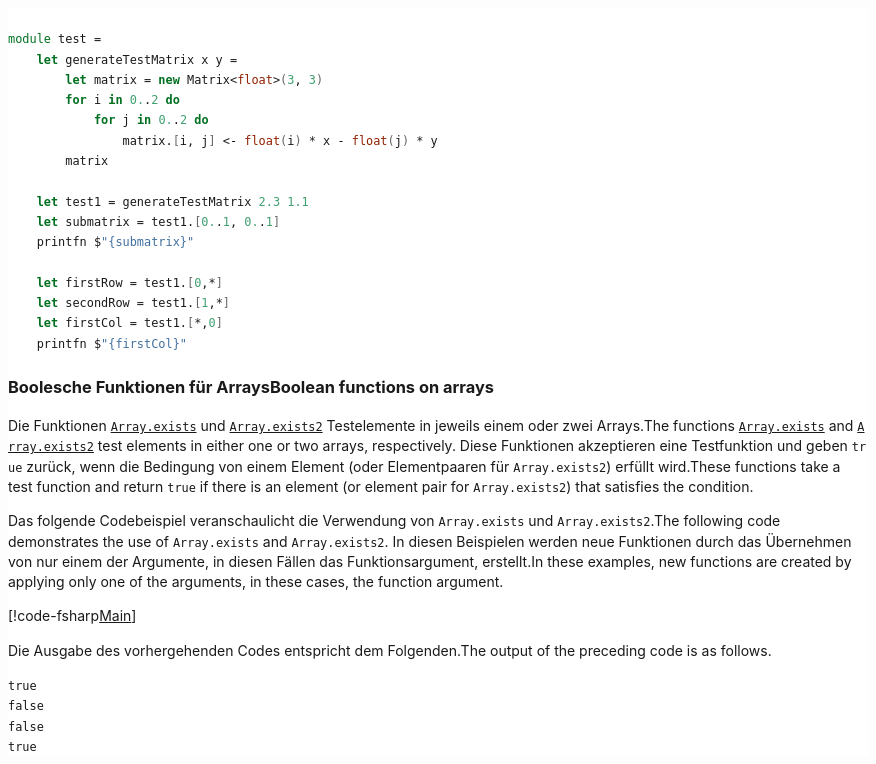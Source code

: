 ```fsharp

module test =
    let generateTestMatrix x y =
        let matrix = new Matrix<float>(3, 3)
        for i in 0..2 do
            for j in 0..2 do
                matrix.[i, j] <- float(i) * x - float(j) * y
        matrix

    let test1 = generateTestMatrix 2.3 1.1
    let submatrix = test1.[0..1, 0..1]
    printfn $"{submatrix}"

    let firstRow = test1.[0,*]
    let secondRow = test1.[1,*]
    let firstCol = test1.[*,0]
    printfn $"{firstCol}"
```

### <a name="boolean-functions-on-arrays"></a><span data-ttu-id="daaa9-192">Boolesche Funktionen für Arrays</span><span class="sxs-lookup"><span data-stu-id="daaa9-192">Boolean functions on arrays</span></span>

<span data-ttu-id="daaa9-193">Die Funktionen [`Array.exists`](https://fsharp.github.io/fsharp-core-docs/reference/fsharp-collections-arraymodule.html#exists) und [`Array.exists2`](https://fsharp.github.io/fsharp-core-docs/reference/fsharp-collections-arraymodule.html#exists2) Testelemente in jeweils einem oder zwei Arrays.</span><span class="sxs-lookup"><span data-stu-id="daaa9-193">The functions [`Array.exists`](https://fsharp.github.io/fsharp-core-docs/reference/fsharp-collections-arraymodule.html#exists) and [`Array.exists2`](https://fsharp.github.io/fsharp-core-docs/reference/fsharp-collections-arraymodule.html#exists2) test elements in either one or two arrays, respectively.</span></span> <span data-ttu-id="daaa9-194">Diese Funktionen akzeptieren eine Testfunktion und geben `true` zurück, wenn die Bedingung von einem Element (oder Elementpaaren für `Array.exists2`) erfüllt wird.</span><span class="sxs-lookup"><span data-stu-id="daaa9-194">These functions take a test function and return `true` if there is an element (or element pair for `Array.exists2`) that satisfies the condition.</span></span>

<span data-ttu-id="daaa9-195">Das folgende Codebeispiel veranschaulicht die Verwendung von `Array.exists` und `Array.exists2`.</span><span class="sxs-lookup"><span data-stu-id="daaa9-195">The following code demonstrates the use of `Array.exists` and `Array.exists2`.</span></span> <span data-ttu-id="daaa9-196">In diesen Beispielen werden neue Funktionen durch das Übernehmen von nur einem der Argumente, in diesen Fällen das Funktionsargument, erstellt.</span><span class="sxs-lookup"><span data-stu-id="daaa9-196">In these examples, new functions are created by applying only one of the arguments, in these cases, the function argument.</span></span>

[!code-fsharp[Main](~/samples/snippets/fsharp/arrays/snippet23.fs)]

<span data-ttu-id="daaa9-197">Die Ausgabe des vorhergehenden Codes entspricht dem Folgenden.</span><span class="sxs-lookup"><span data-stu-id="daaa9-197">The output of the preceding code is as follows.</span></span>

```console
true
false
false
true
```
